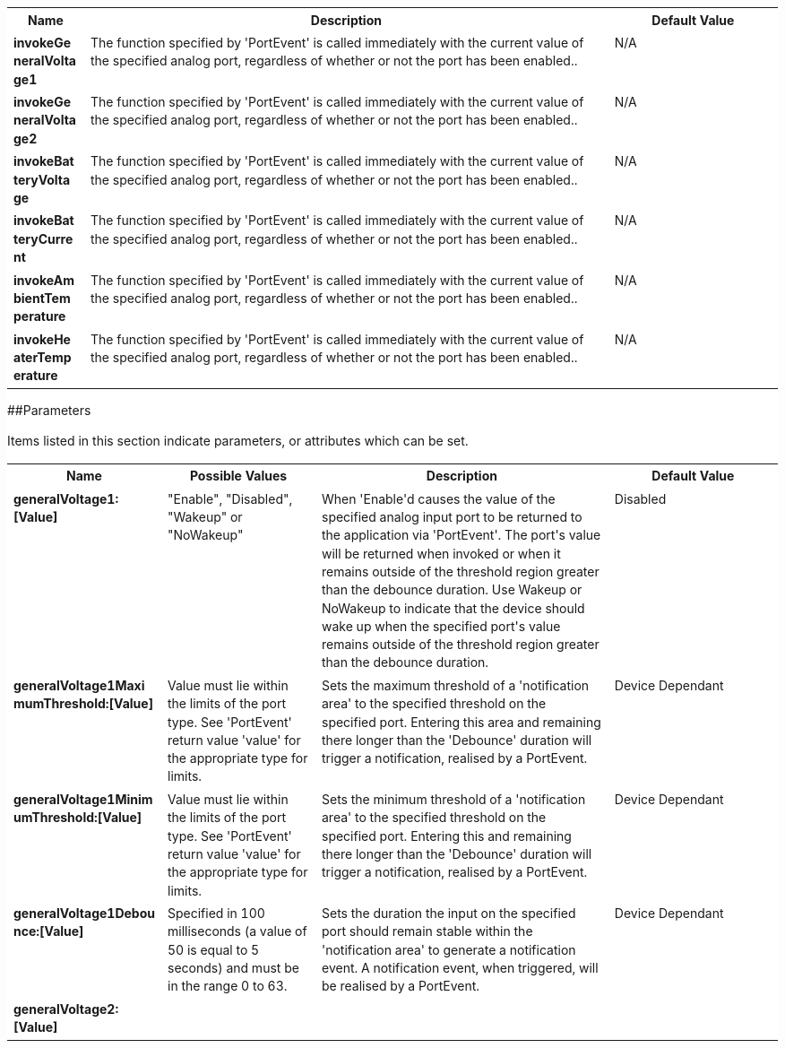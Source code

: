 <table class="re-table"><col width="10%" /><col width="68%" /><col width="22%" /><tr><th class="tableHeading">Name</th><th class="tableHeading">Description</th><th class="tableHeading">Default Value</th></tr><tr><td class="clsSyntaxCells clsOddRow"><b>invokeGeneralVoltage1</b></td><td class="clsSyntaxCells clsOddRow">The function specified by 'PortEvent' is called immediately with the current value of the specified analog port, regardless of whether or not the port has been enabled..</td><td class="clsSyntaxCells clsOddRow">N/A</td></tr><tr><td class="clsSyntaxCells clsEvenRow"><b>invokeGeneralVoltage2</b></td><td class="clsSyntaxCells clsEvenRow">The function specified by 'PortEvent' is called immediately with the current value of the specified analog port, regardless of whether or not the port has been enabled..</td><td class="clsSyntaxCells clsEvenRow">N/A</td></tr><tr><td class="clsSyntaxCells clsOddRow"><b>invokeBatteryVoltage</b></td><td class="clsSyntaxCells clsOddRow">The function specified by 'PortEvent' is called immediately with the current value of the specified analog port, regardless of whether or not the port has been enabled..</td><td class="clsSyntaxCells clsOddRow">N/A</td></tr><tr><td class="clsSyntaxCells clsEvenRow"><b>invokeBatteryCurrent</b></td><td class="clsSyntaxCells clsEvenRow">The function specified by 'PortEvent' is called immediately with the current value of the specified analog port, regardless of whether or not the port has been enabled..</td><td class="clsSyntaxCells clsEvenRow">N/A</td></tr><tr><td class="clsSyntaxCells clsOddRow"><b>invokeAmbientTemperature</b></td><td class="clsSyntaxCells clsOddRow">The function specified by 'PortEvent' is called immediately with the current value of the specified analog port, regardless of whether or not the port has been enabled..</td><td class="clsSyntaxCells clsOddRow">N/A</td></tr><tr><td class="clsSyntaxCells clsEvenRow"><b>invokeHeaterTemperature</b></td><td class="clsSyntaxCells clsEvenRow">The function specified by 'PortEvent' is called immediately with the current value of the specified analog port, regardless of whether or not the port has been enabled..</td><td class="clsSyntaxCells clsEvenRow">N/A</td></tr></table>


##Parameters


Items listed in this section indicate parameters, or attributes which can be set.
<table class="re-table"><col width="20%" /><col width="20%" /><col width="38%" /><col width="22%" /><tr><th class="tableHeading">Name</th><th class="tableHeading">Possible Values</th><th class="tableHeading">Description</th><th class="tableHeading">Default Value</th></tr><tr><td class="clsSyntaxCells clsOddRow"><b>generalVoltage1:[Value]
</b></td><td class="clsSyntaxCells clsOddRow">"Enable", "Disabled", "Wakeup" or "NoWakeup"</td><td class="clsSyntaxCells clsOddRow">When 'Enable'd causes the value of the specified analog input port to be returned to the application via 'PortEvent'.  The port's value will be returned when invoked or when it remains outside of the threshold region greater than the debounce duration.  Use Wakeup or NoWakeup to indicate that the device should wake up when the specified port's value remains outside of the threshold region greater than the debounce duration.</td><td class="clsSyntaxCells clsOddRow">Disabled</td></tr><tr><td class="clsSyntaxCells clsEvenRow"><b>generalVoltage1MaximumThreshold:[Value]
</b></td><td class="clsSyntaxCells clsEvenRow">Value must lie within the limits of the port type.  See 'PortEvent' return value 'value' for the appropriate type for limits.</td><td class="clsSyntaxCells clsEvenRow">Sets the maximum threshold of a 'notification area' to the specified threshold on the specified port.  Entering this area and remaining there longer than the 'Debounce' duration will trigger a notification, realised by a PortEvent.</td><td class="clsSyntaxCells clsEvenRow">Device Dependant</td></tr><tr><td class="clsSyntaxCells clsOddRow"><b>generalVoltage1MinimumThreshold:[Value]
</b></td><td class="clsSyntaxCells clsOddRow">Value must lie within the limits of the port type.  See 'PortEvent' return value 'value' for the appropriate type for limits.</td><td class="clsSyntaxCells clsOddRow">Sets the minimum threshold of a 'notification area' to the specified threshold on the specified port.  Entering this and remaining there longer than the 'Debounce' duration will trigger a notification, realised by a PortEvent.</td><td class="clsSyntaxCells clsOddRow">Device Dependant</td></tr><tr><td class="clsSyntaxCells clsEvenRow"><b>generalVoltage1Debounce:[Value]
</b></td><td class="clsSyntaxCells clsEvenRow">Specified in 100 milliseconds (a value of 50 is equal to 5 seconds) and must be in the range 0 to 63.</td><td class="clsSyntaxCells clsEvenRow">Sets the duration the input on the specified port should remain stable within the 'notification area' to generate a notification event.  A notification event, when triggered, will be realised by a PortEvent.</td><td class="clsSyntaxCells clsEvenRow">Device Dependant</td></tr><tr><td class="clsSyntaxCells clsOddRow"><b>generalVoltage2:[Value]